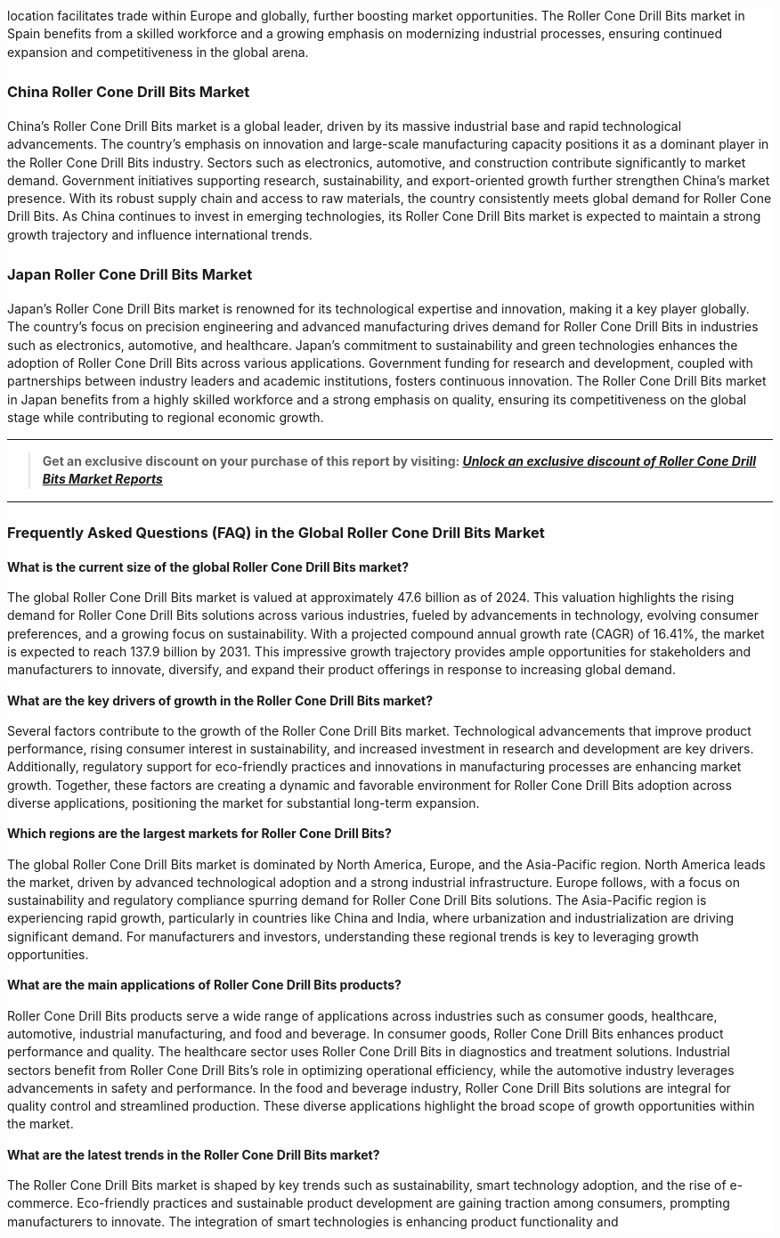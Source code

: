 location facilitates trade within Europe and globally, further boosting market opportunities. The Roller Cone Drill Bits market in Spain benefits from a skilled workforce and a growing emphasis on modernizing industrial processes, ensuring continued expansion and competitiveness in the global arena.</p><h3>China Roller Cone Drill Bits Market</h3><p>China&rsquo;s Roller Cone Drill Bits market is a global leader, driven by its massive industrial base and rapid technological advancements. The country&rsquo;s emphasis on innovation and large-scale manufacturing capacity positions it as a dominant player in the Roller Cone Drill Bits industry. Sectors such as electronics, automotive, and construction contribute significantly to market demand. Government initiatives supporting research, sustainability, and export-oriented growth further strengthen China&rsquo;s market presence. With its robust supply chain and access to raw materials, the country consistently meets global demand for Roller Cone Drill Bits. As China continues to invest in emerging technologies, its Roller Cone Drill Bits market is expected to maintain a strong growth trajectory and influence international trends.</p><h3>Japan Roller Cone Drill Bits Market</h3><p>Japan&rsquo;s Roller Cone Drill Bits market is renowned for its technological expertise and innovation, making it a key player globally. The country&rsquo;s focus on precision engineering and advanced manufacturing drives demand for Roller Cone Drill Bits in industries such as electronics, automotive, and healthcare. Japan&rsquo;s commitment to sustainability and green technologies enhances the adoption of Roller Cone Drill Bits across various applications. Government funding for research and development, coupled with partnerships between industry leaders and academic institutions, fosters continuous innovation. The Roller Cone Drill Bits market in Japan benefits from a highly skilled workforce and a strong emphasis on quality, ensuring its competitiveness on the global stage while contributing to regional economic growth.</p><hr /><blockquote><p><strong>Get an exclusive discount on your purchase of this report by visiting: <em><a href="://marketresearchpulse.com/ask-for-discount/14701?utm_source=Github&amp;utm_medium=021">Unlock an exclusive discount of Roller Cone Drill Bits Market Reports</a></em>&nbsp;</strong></p></blockquote><hr /><h3>Frequently Asked Questions (FAQ) in the Global Roller Cone Drill Bits Market</h3><p><strong>What is the current size of the global Roller Cone Drill Bits market?</strong></p><p>The global Roller Cone Drill Bits market is valued at approximately 47.6 billion as of 2024. This valuation highlights the rising demand for Roller Cone Drill Bits solutions across various industries, fueled by advancements in technology, evolving consumer preferences, and a growing focus on sustainability. With a projected compound annual growth rate (CAGR) of 16.41%, the market is expected to reach 137.9 billion by 2031. This impressive growth trajectory provides ample opportunities for stakeholders and manufacturers to innovate, diversify, and expand their product offerings in response to increasing global demand.</p><p><strong>What are the key drivers of growth in the Roller Cone Drill Bits market?</strong></p><p>Several factors contribute to the growth of the Roller Cone Drill Bits market. Technological advancements that improve product performance, rising consumer interest in sustainability, and increased investment in research and development are key drivers. Additionally, regulatory support for eco-friendly practices and innovations in manufacturing processes are enhancing market growth. Together, these factors are creating a dynamic and favorable environment for Roller Cone Drill Bits adoption across diverse applications, positioning the market for substantial long-term expansion.</p><p><strong>Which regions are the largest markets for Roller Cone Drill Bits?</strong></p><p>The global Roller Cone Drill Bits market is dominated by North America, Europe, and the Asia-Pacific region. North America leads the market, driven by advanced technological adoption and a strong industrial infrastructure. Europe follows, with a focus on sustainability and regulatory compliance spurring demand for Roller Cone Drill Bits solutions. The Asia-Pacific region is experiencing rapid growth, particularly in countries like China and India, where urbanization and industrialization are driving significant demand. For manufacturers and investors, understanding these regional trends is key to leveraging growth opportunities.</p><p><strong>What are the main applications of Roller Cone Drill Bits products?</strong></p><p>Roller Cone Drill Bits products serve a wide range of applications across industries such as consumer goods, healthcare, automotive, industrial manufacturing, and food and beverage. In consumer goods, Roller Cone Drill Bits enhances product performance and quality. The healthcare sector uses Roller Cone Drill Bits in diagnostics and treatment solutions. Industrial sectors benefit from Roller Cone Drill Bits&rsquo;s role in optimizing operational efficiency, while the automotive industry leverages advancements in safety and performance. In the food and beverage industry, Roller Cone Drill Bits solutions are integral for quality control and streamlined production. These diverse applications highlight the broad scope of growth opportunities within the market.</p><p><strong>What are the latest trends in the Roller Cone Drill Bits market?</strong></p><p>The Roller Cone Drill Bits market is shaped by key trends such as sustainability, smart technology adoption, and the rise of e-commerce. Eco-friendly practices and sustainable product development are gaining traction among consumers, prompting manufacturers to innovate. The integration of smart technologies is enhancing product functionality and